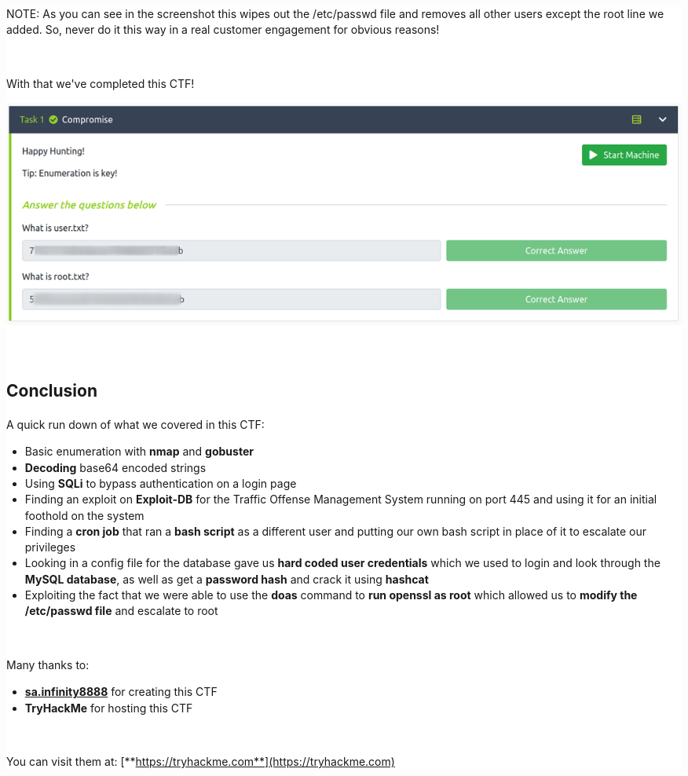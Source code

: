 NOTE: As you can see in the screenshot this wipes out the /etc/passwd file and removes all other users except the root line we added. So, never do it this way in a real customer engagement for obvious reasons!

<br>

With that we've completed this CTF!

![](images/plotted-tms14.png)

<br>

## Conclusion

A quick run down of what we covered in this CTF:

- Basic enumeration with **nmap** and **gobuster**
- **Decoding** base64 encoded strings
- Using **SQLi** to bypass authentication on a login page
- Finding an exploit on **Exploit-DB** for the Traffic Offense Management System running on port 445 and using it for an initial foothold on the system
- Finding a **cron job** that ran a **bash script** as a different user and putting our own bash script in place of it to escalate our privileges
- Looking in a config file for the database gave us **hard coded user credentials** which we used to login and look through the **MySQL database**, as well as get a **password hash** and crack it using **hashcat**
- Exploiting the fact that we were able to use the **doas** command to **run openssl as root** which allowed us to **modify the /etc/passwd file** and escalate to root

<br>

Many thanks to:
- [**sa.infinity8888**](https://tryhackme.com/p/sa.infinity8888) for creating this CTF
- **TryHackMe** for hosting this CTF

<br>

You can visit them at: [**https://tryhackme.com**](https://tryhackme.com)